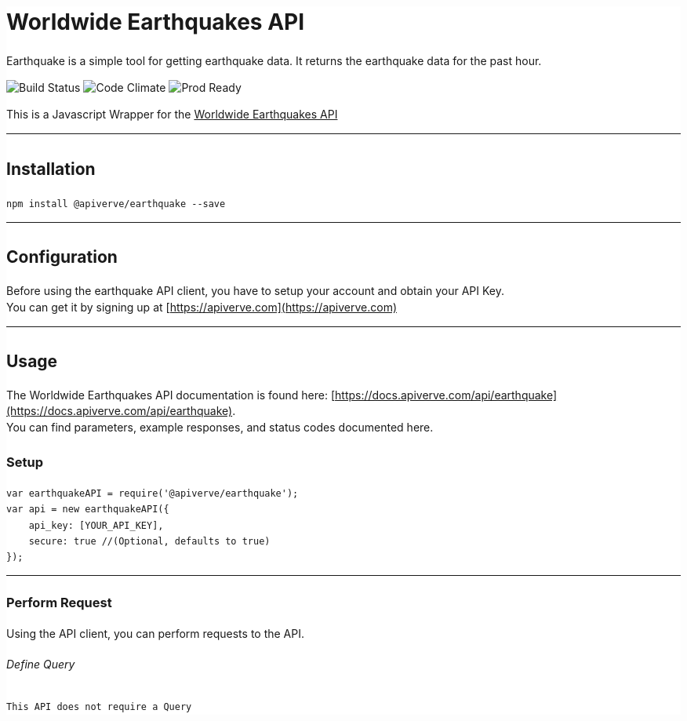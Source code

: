 Worldwide Earthquakes API
============

Earthquake is a simple tool for getting earthquake data. It returns the earthquake data for the past hour.

![Build Status](https://img.shields.io/badge/build-passing-green)
![Code Climate](https://img.shields.io/badge/maintainability-B-purple)
![Prod Ready](https://img.shields.io/badge/production-ready-blue)

This is a Javascript Wrapper for the [Worldwide Earthquakes API](https://apiverve.com/marketplace/api/earthquake)

---

## Installation
	npm install @apiverve/earthquake --save

---

## Configuration

Before using the earthquake API client, you have to setup your account and obtain your API Key.  
You can get it by signing up at [https://apiverve.com](https://apiverve.com)

---

## Usage

The Worldwide Earthquakes API documentation is found here: [https://docs.apiverve.com/api/earthquake](https://docs.apiverve.com/api/earthquake).  
You can find parameters, example responses, and status codes documented here.

### Setup

```
var earthquakeAPI = require('@apiverve/earthquake');
var api = new earthquakeAPI({
    api_key: [YOUR_API_KEY],
    secure: true //(Optional, defaults to true)
});
```

---


### Perform Request
Using the API client, you can perform requests to the API.

###### Define Query

```
This API does not require a Query
```
